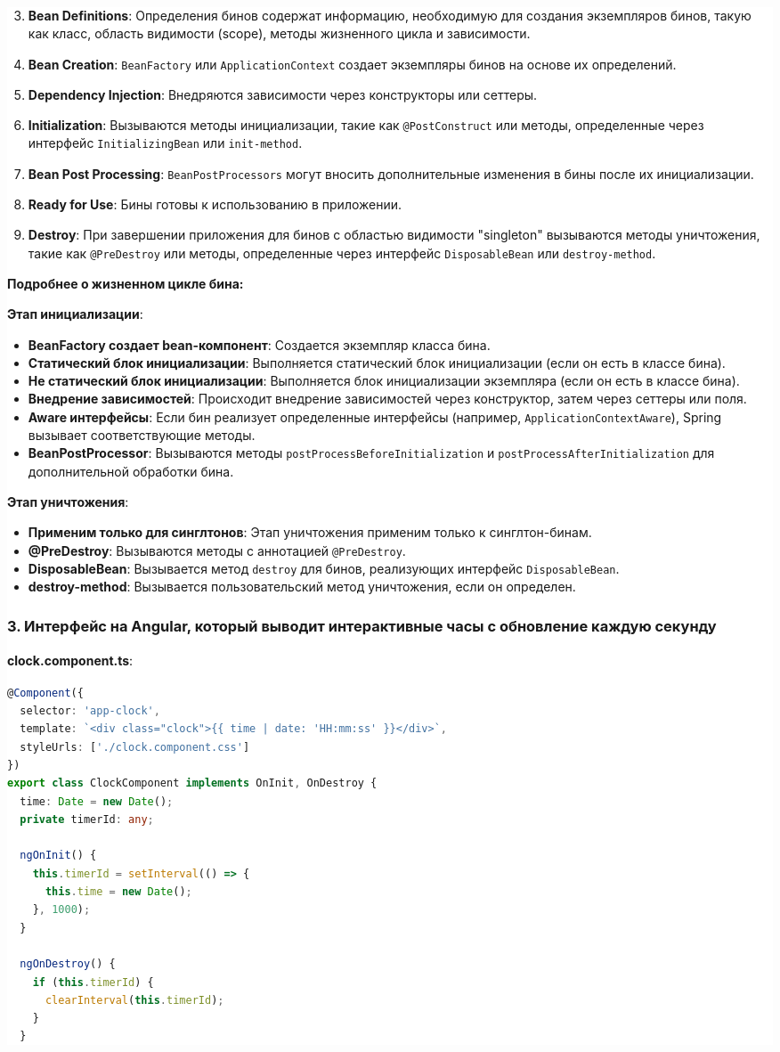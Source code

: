 3. **Bean Definitions**: Определения бинов содержат информацию, необходимую для создания экземпляров бинов, такую как класс, область видимости (scope), методы жизненного цикла и зависимости.

4. **Bean Creation**: `BeanFactory` или `ApplicationContext` создает экземпляры бинов на основе их определений.

5. **Dependency Injection**: Внедряются зависимости через конструкторы или сеттеры.

6. **Initialization**: Вызываются методы инициализации, такие как `@PostConstruct` или методы, определенные через интерфейс `InitializingBean` или `init-method`.

7. **Bean Post Processing**: `BeanPostProcessors` могут вносить дополнительные изменения в бины после их инициализации.

8. **Ready for Use**: Бины готовы к использованию в приложении.

9. **Destroy**: При завершении приложения для бинов с областью видимости "singleton" вызываются методы уничтожения, такие как `@PreDestroy` или методы, определенные через интерфейс `DisposableBean` или `destroy-method`.

**Подробнее о жизненном цикле бина:**

**Этап инициализации**:

- **BeanFactory создает bean-компонент**: Создается экземпляр класса бина.
- **Статический блок инициализации**: Выполняется статический блок инициализации (если он есть в классе бина).
- **Не статический блок инициализации**: Выполняется блок инициализации экземпляра (если он есть в классе бина).
- **Внедрение зависимостей**: Происходит внедрение зависимостей через конструктор, затем через сеттеры или поля.
- **Aware интерфейсы**: Если бин реализует определенные интерфейсы (например, `ApplicationContextAware`), Spring вызывает соответствующие методы.
- **BeanPostProcessor**: Вызываются методы `postProcessBeforeInitialization` и `postProcessAfterInitialization` для дополнительной обработки бина.

**Этап уничтожения**:

- **Применим только для синглтонов**: Этап уничтожения применим только к синглтон-бинам.
- **@PreDestroy**: Вызываются методы с аннотацией `@PreDestroy`.
- **DisposableBean**: Вызывается метод `destroy` для бинов, реализующих интерфейс `DisposableBean`.
- **destroy-method**: Вызывается пользовательский метод уничтожения, если он определен.


### 3. Интерфейс на Angular, который выводит интерактивные часы с обновление каждую секунду

**clock.component.ts**:
```ts
@Component({
  selector: 'app-clock',
  template: `<div class="clock">{{ time | date: 'HH:mm:ss' }}</div>`,
  styleUrls: ['./clock.component.css']
})
export class ClockComponent implements OnInit, OnDestroy {
  time: Date = new Date();
  private timerId: any;

  ngOnInit() {
    this.timerId = setInterval(() => {
      this.time = new Date();
    }, 1000);
  }

  ngOnDestroy() {
    if (this.timerId) {
      clearInterval(this.timerId);
    }
  }
```